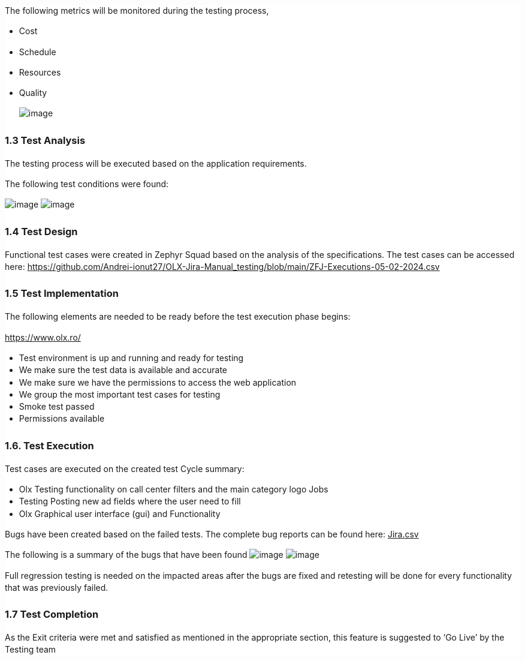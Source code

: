   The following metrics will be monitored during the testing process,
- Cost 
- Schedule
- Resources
- Quality

  
  ![image](https://github.com/Andrei-ionut27/OLX-Jira-Manual_testing/assets/167453855/79099aff-cd81-4fd1-98e0-1875f124941e)

<h3> 1.3 Test Analysis </h3>
The testing process will be executed based on the application requirements.

The following test conditions were found: <br>

![image](https://github.com/user-attachments/assets/82fdd45c-92b4-4cdc-98e7-4d16eb2f3ee3)
![image](https://github.com/user-attachments/assets/74606378-7742-4de2-90fb-5b69ac0a7468)




<h3>1.4 Test Design</h3>

Functional test cases were created in Zephyr Squad based on the analysis of the specifications. The test cases can be accessed here: https://github.com/Andrei-ionut27/OLX-Jira-Manual_testing/blob/main/ZFJ-Executions-05-02-2024.csv

<h3>1.5 Test Implementation</h3>

The following elements are needed to be ready before the test execution phase begins:

https://www.olx.ro/

- Test environment is up and running and ready for testing
- We make sure the test data is available and accurate 
- We make sure we have the permissions to access the web application
- We group the most important test cases for testing
- Smoke test passed
- Permissions available 

<h3>1.6. Test Execution </h3>

Test cases are executed on the created test Cycle summary: 
- Olx Testing functionality on call center filters and the main category logo Jobs
- Testing Posting new ad fields where the user need to fill
- Olx Graphical user interface (gui) and Functionality

Bugs have been created based on the failed tests. The complete bug reports can be found here: [Jira.csv](https://github.com/Andrei-ionut27/OLX-Jira-Manual_testing/files/15187549/Jira.csv)

The following is a summary of the bugs that have been found
![image](https://github.com/Andrei-ionut27/OLX-Jira-Manual_testing/assets/167453855/5b823e4f-3965-46c6-9f8e-0daed23e46a7)
![image](https://github.com/Andrei-ionut27/OLX-Jira-Manual_testing/assets/167453855/e7fa47c7-1235-4a73-9226-68c9f457ea36)

Full regression testing is needed on the impacted areas after the bugs are fixed and retesting will be done for every functionality that was previously failed.

<h3>1.7 Test Completion</h3>
As the Exit criteria were met and satisfied as mentioned in the appropriate section, this feature is suggested to ‘Go Live’ by the Testing team

